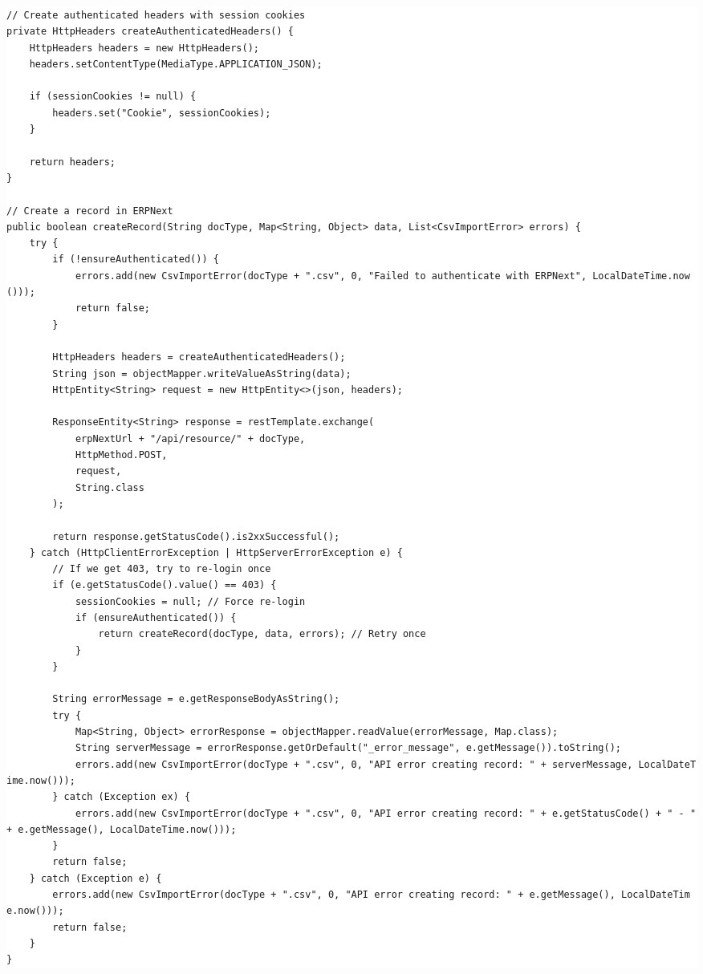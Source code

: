     // Create authenticated headers with session cookies
    private HttpHeaders createAuthenticatedHeaders() {
        HttpHeaders headers = new HttpHeaders();
        headers.setContentType(MediaType.APPLICATION_JSON);
        
        if (sessionCookies != null) {
            headers.set("Cookie", sessionCookies);
        }
        
        return headers;
    }

    // Create a record in ERPNext
    public boolean createRecord(String docType, Map<String, Object> data, List<CsvImportError> errors) {
        try {
            if (!ensureAuthenticated()) {
                errors.add(new CsvImportError(docType + ".csv", 0, "Failed to authenticate with ERPNext", LocalDateTime.now()));
                return false;
            }

            HttpHeaders headers = createAuthenticatedHeaders();
            String json = objectMapper.writeValueAsString(data);
            HttpEntity<String> request = new HttpEntity<>(json, headers);

            ResponseEntity<String> response = restTemplate.exchange(
                erpNextUrl + "/api/resource/" + docType,
                HttpMethod.POST,
                request,
                String.class
            );
            
            return response.getStatusCode().is2xxSuccessful();
        } catch (HttpClientErrorException | HttpServerErrorException e) {
            // If we get 403, try to re-login once
            if (e.getStatusCode().value() == 403) {
                sessionCookies = null; // Force re-login
                if (ensureAuthenticated()) {
                    return createRecord(docType, data, errors); // Retry once
                }
            }
            
            String errorMessage = e.getResponseBodyAsString();
            try {
                Map<String, Object> errorResponse = objectMapper.readValue(errorMessage, Map.class);
                String serverMessage = errorResponse.getOrDefault("_error_message", e.getMessage()).toString();
                errors.add(new CsvImportError(docType + ".csv", 0, "API error creating record: " + serverMessage, LocalDateTime.now()));
            } catch (Exception ex) {
                errors.add(new CsvImportError(docType + ".csv", 0, "API error creating record: " + e.getStatusCode() + " - " + e.getMessage(), LocalDateTime.now()));
            }
            return false;
        } catch (Exception e) {
            errors.add(new CsvImportError(docType + ".csv", 0, "API error creating record: " + e.getMessage(), LocalDateTime.now()));
            return false;
        }
    }
